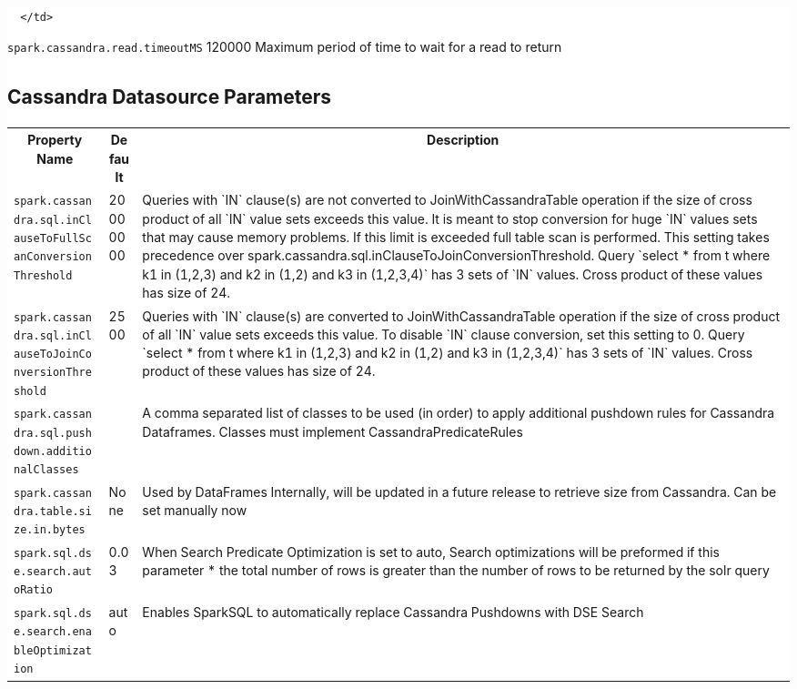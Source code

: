       </td>
</tr>
<tr>
  <td><code>spark.cassandra.read.timeoutMS</code></td>
  <td>120000</td>
  <td>Maximum period of time to wait for a read to return </td>
</tr>
</table>


## Cassandra Datasource Parameters
<table class="table">
<tr><th>Property Name</th><th>Default</th><th>Description</th></tr>
<tr>
  <td><code>spark.cassandra.sql.inClauseToFullScanConversionThreshold</code></td>
  <td>20000000</td>
  <td>Queries with `IN` clause(s) are not converted to JoinWithCassandraTable operation if the size of cross
product of all `IN` value sets exceeds this value. It is meant to stop conversion for huge `IN` values sets
that may cause memory problems. If this limit is exceeded full table scan is performed.
This setting takes precedence over spark.cassandra.sql.inClauseToJoinConversionThreshold.
Query `select * from t where k1 in (1,2,3) and k2 in (1,2) and k3 in (1,2,3,4)` has 3 sets of `IN` values.
Cross product of these values has size of 24.
         </td>
</tr>
<tr>
  <td><code>spark.cassandra.sql.inClauseToJoinConversionThreshold</code></td>
  <td>2500</td>
  <td>Queries with `IN` clause(s) are converted to JoinWithCassandraTable operation if the size of cross
product of all `IN` value sets exceeds this value. To disable `IN` clause conversion, set this setting to 0.
Query `select * from t where k1 in (1,2,3) and k2 in (1,2) and k3 in (1,2,3,4)` has 3 sets of `IN` values.
Cross product of these values has size of 24.
         </td>
</tr>
<tr>
  <td><code>spark.cassandra.sql.pushdown.additionalClasses</code></td>
  <td></td>
  <td>A comma separated list of classes to be used (in order) to apply additional
 pushdown rules for Cassandra Dataframes. Classes must implement CassandraPredicateRules
      </td>
</tr>
<tr>
  <td><code>spark.cassandra.table.size.in.bytes</code></td>
  <td>None</td>
  <td>Used by DataFrames Internally, will be updated in a future release to
retrieve size from Cassandra. Can be set manually now</td>
</tr>
<tr>
  <td><code>spark.sql.dse.search.autoRatio</code></td>
  <td>0.03</td>
  <td>When Search Predicate Optimization is set to auto, Search optimizations will be preformed if this parameter * the total number of rows is greater than the number of rows to be returned by the solr query</td>
</tr>
<tr>
  <td><code>spark.sql.dse.search.enableOptimization</code></td>
  <td>auto</td>
  <td>Enables SparkSQL to automatically replace Cassandra Pushdowns with DSE Search